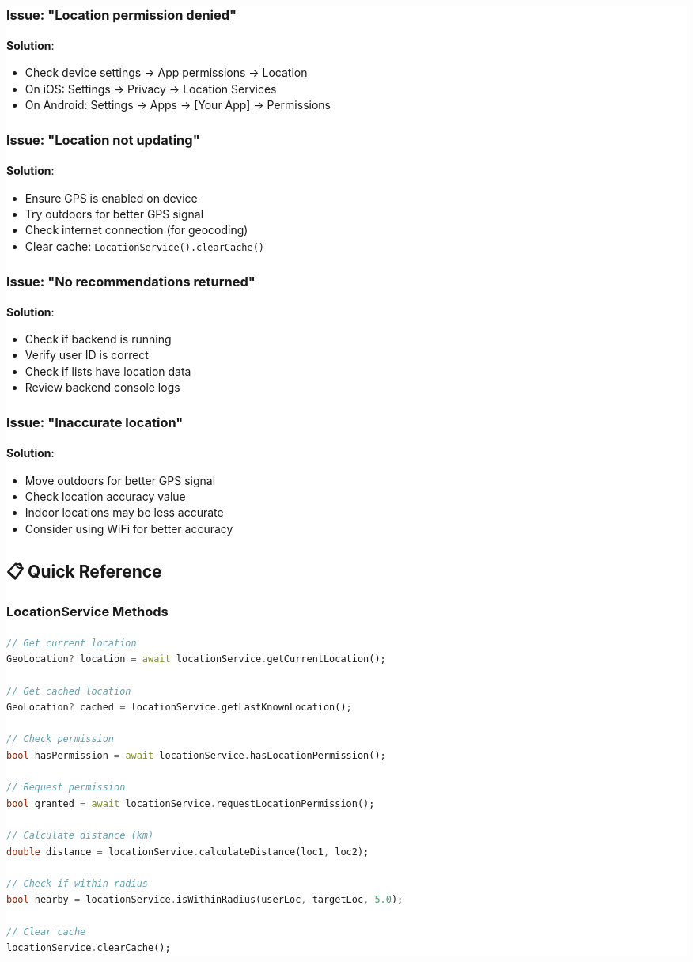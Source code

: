 ### Issue: "Location permission denied"
**Solution**: 
- Check device settings → App permissions → Location
- On iOS: Settings → Privacy → Location Services
- On Android: Settings → Apps → [Your App] → Permissions

### Issue: "Location not updating"
**Solution**:
- Ensure GPS is enabled on device
- Try outdoors for better GPS signal
- Check internet connection (for geocoding)
- Clear cache: `LocationService().clearCache()`

### Issue: "No recommendations returned"
**Solution**:
- Check if backend is running
- Verify user ID is correct
- Check if lists have location data
- Review backend console logs

### Issue: "Inaccurate location"
**Solution**:
- Move outdoors for better GPS signal
- Check location accuracy value
- Indoor locations may be less accurate
- Consider using WiFi for better accuracy

## 📋 Quick Reference

### LocationService Methods
```dart
// Get current location
GeoLocation? location = await locationService.getCurrentLocation();

// Get cached location
GeoLocation? cached = locationService.getLastKnownLocation();

// Check permission
bool hasPermission = await locationService.hasLocationPermission();

// Request permission
bool granted = await locationService.requestLocationPermission();

// Calculate distance (km)
double distance = locationService.calculateDistance(loc1, loc2);

// Check if within radius
bool nearby = locationService.isWithinRadius(userLoc, targetLoc, 5.0);

// Clear cache
locationService.clearCache();
```
